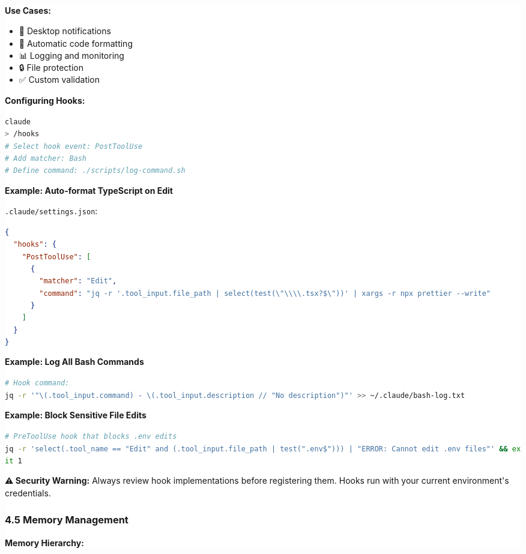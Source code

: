 **Use Cases:**
- 🔔 Desktop notifications
- 📝 Automatic code formatting
- 📊 Logging and monitoring
- 🔒 File protection
- ✅ Custom validation


**Configuring Hooks:**
```bash
claude
> /hooks
# Select hook event: PostToolUse
# Add matcher: Bash
# Define command: ./scripts/log-command.sh
```

**Example: Auto-format TypeScript on Edit**

`.claude/settings.json`:
```json
{
  "hooks": {
    "PostToolUse": [
      {
        "matcher": "Edit",
        "command": "jq -r '.tool_input.file_path | select(test(\"\\\\.tsx?$\"))' | xargs -r npx prettier --write"
      }
    ]
  }
}
```

**Example: Log All Bash Commands**
```bash
# Hook command:
jq -r '"\(.tool_input.command) - \(.tool_input.description // "No description")"' >> ~/.claude/bash-log.txt
```

**Example: Block Sensitive File Edits**
```bash
# PreToolUse hook that blocks .env edits
jq -r 'select(.tool_name == "Edit" and (.tool_input.file_path | test(".env$"))) | "ERROR: Cannot edit .env files"' && exit 1
```

**⚠️ Security Warning:**
Always review hook implementations before registering them. Hooks run with your current environment's credentials.


### 4.5 Memory Management

**Memory Hierarchy:**
